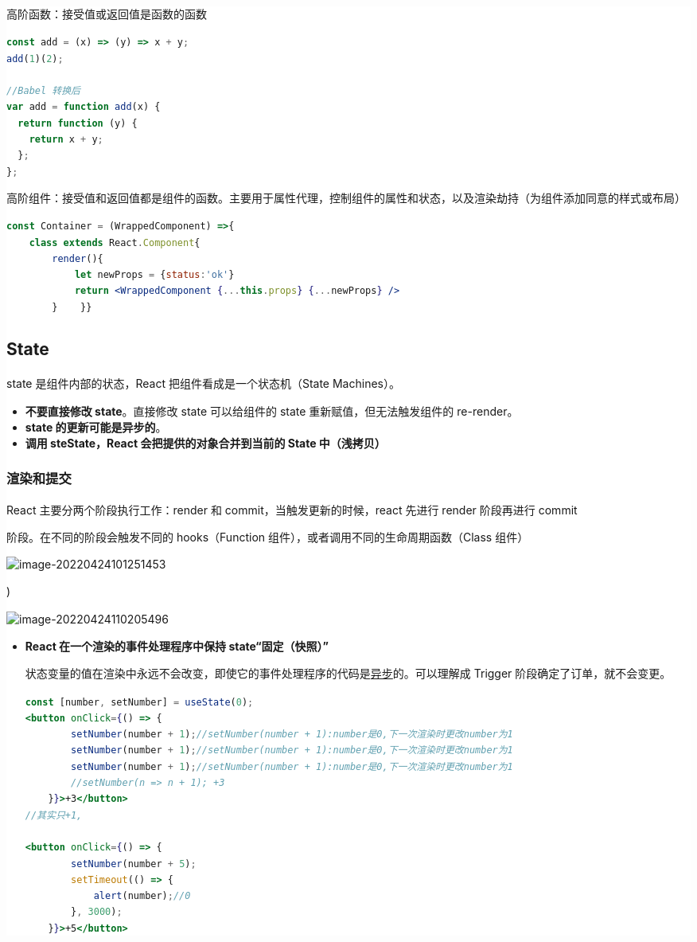 高阶函数：接受值或返回值是函数的函数

```js
const add = (x) => (y) => x + y;
add(1)(2);

//Babel 转换后
var add = function add(x) {
  return function (y) {
    return x + y;
  };
};
```

高阶组件：接受值和返回值都是组件的函数。主要用于属性代理，控制组件的属性和状态，以及渲染劫持（为组件添加同意的样式或布局）

```jsx
const Container = (WrappedComponent) =>{
    class extends React.Component{
        render(){
            let newProps = {status:'ok'}
            return <WrappedComponent {...this.props} {...newProps} />
        }    }}
```

## State

state 是组件内部的状态，React 把组件看成是一个状态机（State Machines）。

- **不要直接修改 state**。直接修改 state 可以给组件的 state 重新赋值，但无法触发组件的 re-render。
- **state 的更新可能是异步的**。
- **调用 steState，React 会把提供的对象合并到当前的 State 中（浅拷贝）**

### 渲染和提交

React 主要分两个阶段执行工作：render 和 commit，当触发更新的时候，react 先进行 render 阶段再进行 commit

阶段。在不同的阶段会触发不同的 hooks（Function 组件），或者调用不同的生命周期函数（Class 组件）

![image-20220424101251453](https://gitee.com/heavenmei/LearningNotes/raw/master/img/202204241012423.png)

)

![image-20220424110205496](https://gitee.com/heavenmei/LearningNotes/raw/master/img/202204241102296.png)

- **React 在一个渲染的事件处理程序中保持 state“固定（快照）”**

  状态变量的值在渲染中永远不会改变，即使它的事件处理程序的代码是<u>异步</u>的。可以理解成 Trigger 阶段确定了订单，就不会变更。

  ```jsx
  const [number, setNumber] = useState(0);
  <button onClick={() => {
          setNumber(number + 1);//setNumber(number + 1):number是0,下一次渲染时更改number为1
          setNumber(number + 1);//setNumber(number + 1):number是0,下一次渲染时更改number为1
          setNumber(number + 1);//setNumber(number + 1):number是0,下一次渲染时更改number为1
          //setNumber(n => n + 1); +3
      }}>+3</button>
  //其实只+1,

  <button onClick={() => {
          setNumber(number + 5);
          setTimeout(() => {
              alert(number);//0
          }, 3000);
      }}>+5</button>
  ```
